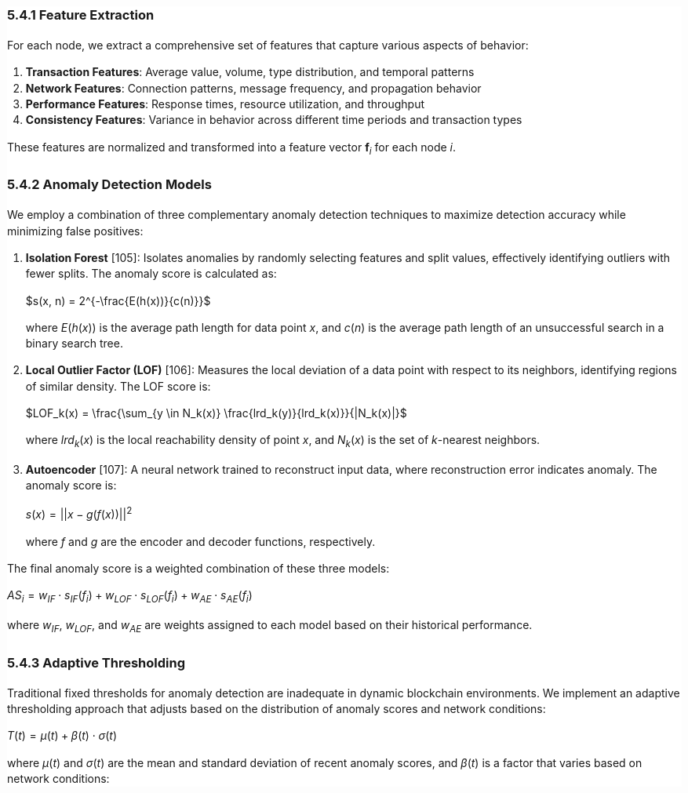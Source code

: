 ### 5.4.1 Feature Extraction

For each node, we extract a comprehensive set of features that capture various aspects of behavior:

1. **Transaction Features**: Average value, volume, type distribution, and temporal patterns
2. **Network Features**: Connection patterns, message frequency, and propagation behavior
3. **Performance Features**: Response times, resource utilization, and throughput
4. **Consistency Features**: Variance in behavior across different time periods and transaction types

These features are normalized and transformed into a feature vector $\mathbf{f}_i$ for each node $i$.

### 5.4.2 Anomaly Detection Models

We employ a combination of three complementary anomaly detection techniques to maximize detection accuracy while minimizing false positives:

1. **Isolation Forest** [105]: Isolates anomalies by randomly selecting features and split values, effectively identifying outliers with fewer splits. The anomaly score is calculated as:
   
   $s(x, n) = 2^{-\frac{E(h(x))}{c(n)}}$
   
   where $E(h(x))$ is the average path length for data point $x$, and $c(n)$ is the average path length of an unsuccessful search in a binary search tree.

2. **Local Outlier Factor (LOF)** [106]: Measures the local deviation of a data point with respect to its neighbors, identifying regions of similar density. The LOF score is:
   
   $LOF_k(x) = \frac{\sum_{y \in N_k(x)} \frac{lrd_k(y)}{lrd_k(x)}}{|N_k(x)|}$
   
   where $lrd_k(x)$ is the local reachability density of point $x$, and $N_k(x)$ is the set of $k$-nearest neighbors.

3. **Autoencoder** [107]: A neural network trained to reconstruct input data, where reconstruction error indicates anomaly. The anomaly score is:
   
   $s(x) = ||x - g(f(x))||^2$
   
   where $f$ and $g$ are the encoder and decoder functions, respectively.

The final anomaly score is a weighted combination of these three models:

$AS_i = w_{IF} \cdot s_{IF}(f_i) + w_{LOF} \cdot s_{LOF}(f_i) + w_{AE} \cdot s_{AE}(f_i)$

where $w_{IF}$, $w_{LOF}$, and $w_{AE}$ are weights assigned to each model based on their historical performance.

### 5.4.3 Adaptive Thresholding

Traditional fixed thresholds for anomaly detection are inadequate in dynamic blockchain environments. We implement an adaptive thresholding approach that adjusts based on the distribution of anomaly scores and network conditions:

$T(t) = \mu(t) + \beta(t) \cdot \sigma(t)$

where $\mu(t)$ and $\sigma(t)$ are the mean and standard deviation of recent anomaly scores, and $\beta(t)$ is a factor that varies based on network conditions:
